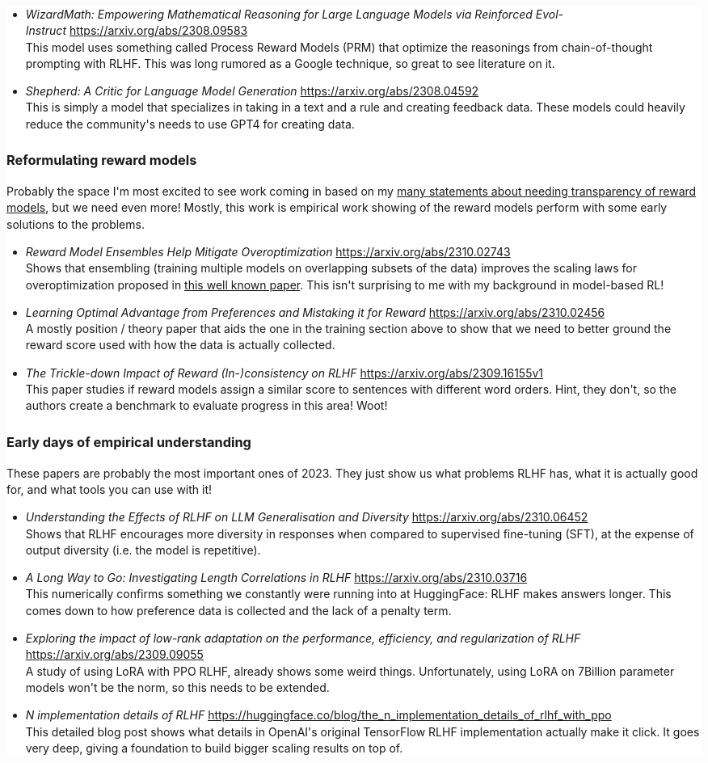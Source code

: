 -   *WizardMath: Empowering Mathematical Reasoning for Large Language Models via Reinforced Evol-Instruct* <https://arxiv.org/abs/2308.09583> \
    This model uses something called Process Reward Models (PRM) that optimize the reasonings from chain-of-thought prompting with RLHF. This was long rumored as a Google technique, so great to see literature on it.

-   *Shepherd: A Critic for Language Model Generation* <https://arxiv.org/abs/2308.04592> \
    This is simply a model that specializes in taking in a text and a rule and creating feedback data. These models could heavily reduce the community's needs to use GPT4 for creating data.

### Reformulating reward models

Probably the space I\'m most excited to see work coming in based on my [many statements about needing transparency of reward models](https://www.interconnects.ai/p/open-rlhf-reward-models), but we need even more! Mostly, this work is empirical work showing of the reward models perform with some early solutions to the problems.

-   *Reward Model Ensembles Help Mitigate Overoptimization* <https://arxiv.org/abs/2310.02743> \
    Shows that ensembling (training multiple models on overlapping subsets of the data) improves the scaling laws for overoptimization proposed in [this well known paper](https://proceedings.mlr.press/v202/gao23h/gao23h.pdf). This isn\'t surprising to me with my background in model-based RL!

-   *Learning Optimal Advantage from Preferences and Mistaking it for Reward* <https://arxiv.org/abs/2310.02456> \
    A mostly position / theory paper that aids the one in the training section above to show that we need to better ground the reward score used with how the data is actually collected.

-   *The Trickle-down Impact of Reward (In-)consistency on RLHF* <https://arxiv.org/abs/2309.16155v1> \
    This paper studies if reward models assign a similar score to sentences with different word orders. Hint, they don\'t, so the authors create a benchmark to evaluate progress in this area! Woot!

### Early days of empirical understanding

These papers are probably the most important ones of 2023. They just show us what problems RLHF has, what it is actually good for, and what tools you can use with it!

-   *Understanding the Effects of RLHF on LLM Generalisation and Diversity* <https://arxiv.org/abs/2310.06452> \
    Shows that RLHF encourages more diversity in responses when compared to supervised fine-tuning (SFT), at the expense of output diversity (i.e. the model is repetitive).

-   *A Long Way to Go: Investigating Length Correlations in RLHF* <https://arxiv.org/abs/2310.03716> \
    This numerically confirms something we constantly were running into at HuggingFace: RLHF makes answers longer. This comes down to how preference data is collected and the lack of a penalty term.

-   *Exploring the impact of low-rank adaptation on the performance, efficiency, and regularization of RLHF*  <https://arxiv.org/abs/2309.09055> \
    A study of using LoRA with PPO RLHF, already shows some weird things. Unfortunately, using LoRA on 7Billion parameter models won\'t be the norm, so this needs to be extended.

-   *N implementation details of RLHF* <https://huggingface.co/blog/the_n_implementation_details_of_rlhf_with_ppo>\
    This detailed blog post shows what details in OpenAI\'s original TensorFlow RLHF implementation actually make it click. It goes very deep, giving a foundation to build bigger scaling results on top of.
